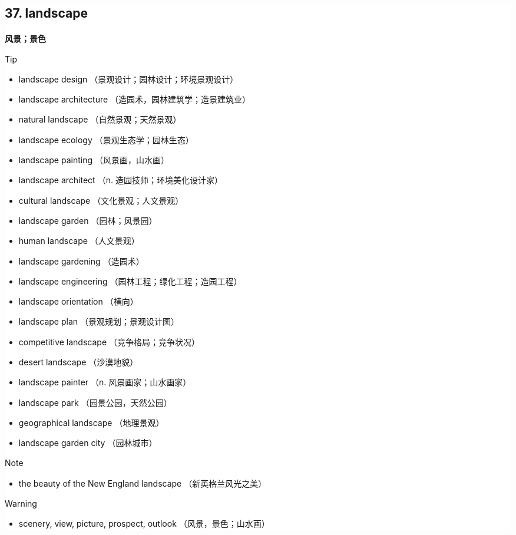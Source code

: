 ## 37. landscape

**风景；景色**

> [!TIP]
>
> - landscape design （景观设计；园林设计；环境景观设计）
>
> - landscape architecture （造园术，园林建筑学；造景建筑业）
>
> - natural landscape （自然景观；天然景观）
>
> - landscape ecology （景观生态学；园林生态）
>
> - landscape painting （风景画，山水画）
>
> - landscape architect （n. 造园技师；环境美化设计家）
>
> - cultural landscape （文化景观；人文景观）
>
> - landscape garden （园林；风景园）
>
> - human landscape （人文景观）
>
> - landscape gardening （造园术）
>
> - landscape engineering （园林工程；绿化工程；造园工程）
>
> - landscape orientation （横向）
>
> - landscape plan （景观规划；景观设计图）
>
> - competitive landscape （竞争格局；竞争状况）
>
> - desert landscape （沙漠地貌）
>
> - landscape painter （n. 风景画家；山水画家）
>
> - landscape park （园景公园，天然公园）
>
> - geographical landscape （地理景观）
>
> - landscape garden city （园林城市）
>

> [!NOTE]
>
> - the beauty of the New England landscape （新英格兰风光之美）
>

> [!WARNING]
>
> - scenery, view, picture, prospect, outlook （风景，景色；山水画）
>

